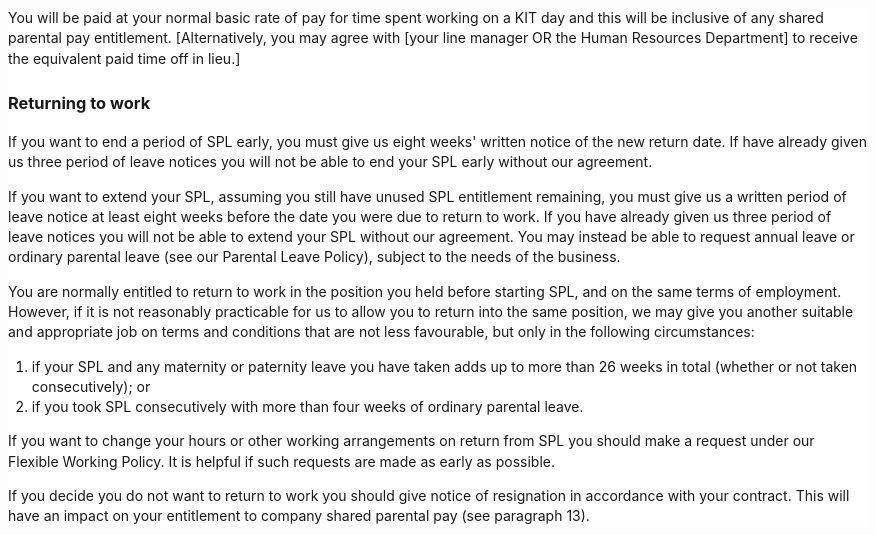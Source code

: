 You will be paid at your normal basic rate of pay for time spent working on a KIT day and this will be inclusive of any shared parental pay entitlement. [Alternatively, you may agree with [your line manager OR the Human Resources Department] to receive the equivalent paid time off in lieu.]

### Returning to work

If you want to end a period of SPL early, you must give us eight weeks' written notice of the new return date. If have already given us three period of leave notices you will not be able to end your SPL early without our agreement.

If you want to extend your SPL, assuming you still have unused SPL entitlement remaining, you must give us a written period of leave notice at least eight weeks before the date you were due to return to work. If you have already given us three period of leave notices you will not be able to extend your SPL without our agreement. You may instead be able to request annual leave or ordinary parental leave (see our Parental Leave Policy), subject to the needs of the business.

You are normally entitled to return to work in the position you held before starting SPL, and on the same terms of employment. However, if it is not reasonably practicable for us to allow you to return into the same position, we may give you another suitable and appropriate job on terms and conditions that are not less favourable, but only in the following circumstances:

1. if your SPL and any maternity or paternity leave you have taken adds up to more than 26 weeks in total (whether or not taken consecutively); or
1. if you took SPL consecutively with more than four weeks of ordinary parental leave.

If you want to change your hours or other working arrangements on return from SPL you should make a request under our Flexible Working Policy. It is helpful if such requests are made as early as possible.

If you decide you do not want to return to work you should give notice of resignation in accordance with your contract. This will have an impact on your entitlement to company shared parental pay (see paragraph 13).
